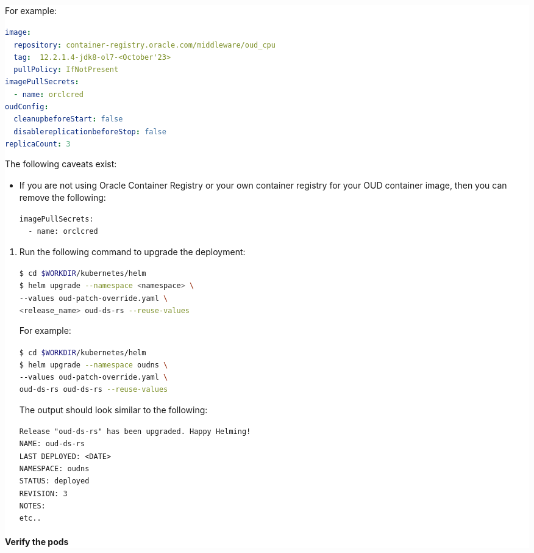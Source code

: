    For example:

   ```yaml
   image:
     repository: container-registry.oracle.com/middleware/oud_cpu
     tag:  12.2.1.4-jdk8-ol7-<October'23>
     pullPolicy: IfNotPresent
   imagePullSecrets:
     - name: orclcred
   oudConfig:
     cleanupbeforeStart: false
     disablereplicationbeforeStop: false
   replicaCount: 3
   ```

   The following caveats exist:
   
   * If you are not using Oracle Container Registry or your own container registry for your OUD container image, then you can remove the following:
   
      ```
      imagePullSecrets:
        - name: orclcred
      ```

1. Run the following command to upgrade the deployment:

   ```bash
   $ cd $WORKDIR/kubernetes/helm
   $ helm upgrade --namespace <namespace> \
   --values oud-patch-override.yaml \
   <release_name> oud-ds-rs --reuse-values
   ```
   
   For example:
   
   ```bash
   $ cd $WORKDIR/kubernetes/helm
   $ helm upgrade --namespace oudns \
   --values oud-patch-override.yaml \
   oud-ds-rs oud-ds-rs --reuse-values
   ```
   
   The output should look similar to the following:
   
   ```
   Release "oud-ds-rs" has been upgraded. Happy Helming!
   NAME: oud-ds-rs
   LAST DEPLOYED: <DATE>
   NAMESPACE: oudns
   STATUS: deployed
   REVISION: 3
   NOTES:
   etc..
   ```

#### Verify the pods
